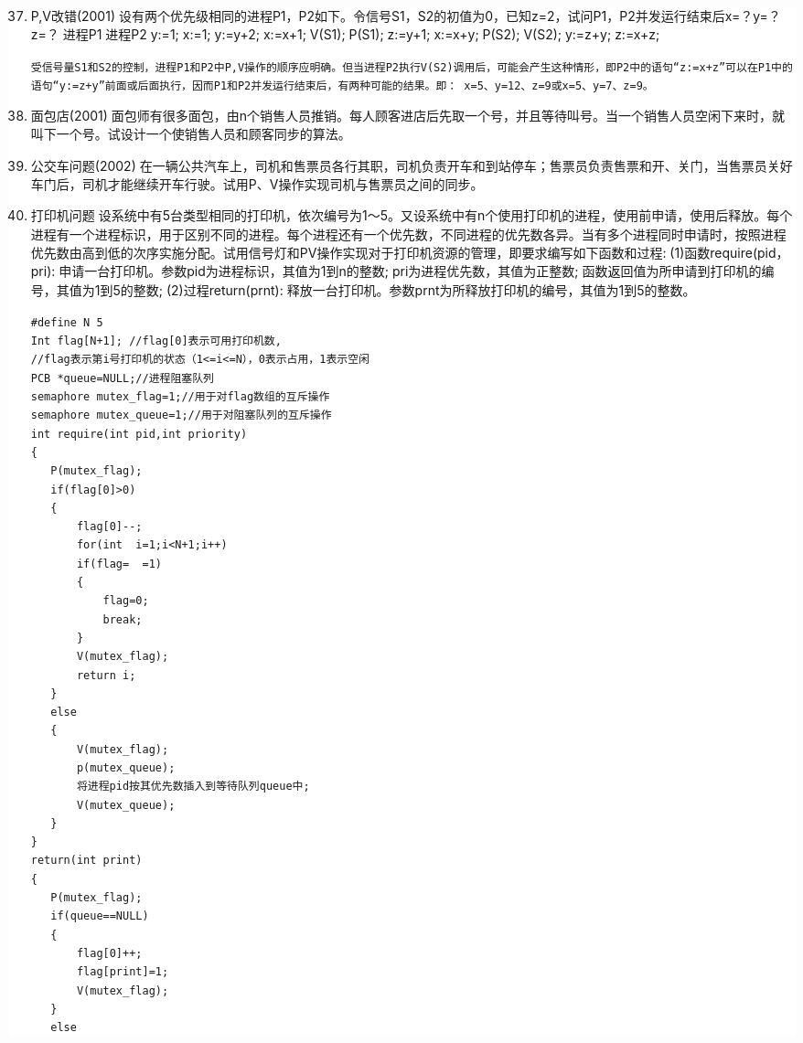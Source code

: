 37. P,V改错(2001)
设有两个优先级相同的进程P1，P2如下。令信号S1，S2的初值为0，已知z=2，试问P1，P2并发运行结束后x=？y=？z=？
进程P1	进程P2
y:=1;	x:=1;
y:=y+2;	x:=x+1;
V(S1);	P(S1);
z:=y+1;	x:=x+y;
P(S2);	V(S2);
y:=z+y;	z:=x+z;
	```
	受信号量S1和S2的控制，进程P1和P2中P,V操作的顺序应明确。但当进程P2执行V(S2)调用后，可能会产生这种情形，即P2中的语句“z:=x+z”可以在P1中的语句“y:=z+y”前面或后面执行，因而P1和P2并发运行结束后，有两种可能的结果。即： x=5、y=12、z=9或x=5、y=7、z=9。
	```

38. 面包店(2001)
面包师有很多面包，由n个销售人员推销。每人顾客进店后先取一个号，并且等待叫号。当一个销售人员空闲下来时，就叫下一个号。试设计一个使销售人员和顾客同步的算法。

39. 公交车问题(2002)
在一辆公共汽车上，司机和售票员各行其职，司机负责开车和到站停车；售票员负责售票和开、关门，当售票员关好车门后，司机才能继续开车行驶。试用P、V操作实现司机与售票员之间的同步。

40. 打印机问题
设系统中有5台类型相同的打印机，依次编号为1～5。又设系统中有n个使用打印机的进程，使用前申请，使用后释放。每个进程有一个进程标识，用于区别不同的进程。每个进程还有一个优先数，不同进程的优先数各异。当有多个进程同时申请时，按照进程优先数由高到低的次序实施分配。试用信号灯和PV操作实现对于打印机资源的管理，即要求编写如下函数和过程:
(1)函数require(pid，pri): 申请一台打印机。参数pid为进程标识，其值为1到n的整数; pri为进程优先数，其值为正整数; 函数返回值为所申请到打印机的编号，其值为1到5的整数;
(2)过程return(prnt): 释放一台打印机。参数prnt为所释放打印机的编号，其值为1到5的整数。
	```
	#define N 5
	Int flag[N+1]; //flag[0]表示可用打印机数,
	//flag表示第i号打印机的状态（1<=i<=N），0表示占用，1表示空闲
	PCB *queue=NULL;//进程阻塞队列
	semaphore mutex_flag=1;//用于对flag数组的互斥操作
	semaphore mutex_queue=1;//用于对阻塞队列的互斥操作
	int require(int pid,int priority)
	{
	   P(mutex_flag);
	   if(flag[0]>0)
	   {
	       flag[0]--;
	       for(int  i=1;i<N+1;i++)
		   if(flag=  =1)
		   {
		       flag=0;
		       break;
		   }
	       V(mutex_flag);
	       return i;
	   }
	   else
	   {
	       V(mutex_flag);
	       p(mutex_queue);
	       将进程pid按其优先数插入到等待队列queue中;
	       V(mutex_queue);
	   }
	}
	return(int print)
	{
	   P(mutex_flag);
	   if(queue==NULL)
	   {
	       flag[0]++;
	       flag[print]=1;
	       V(mutex_flag);
	   }
	   else